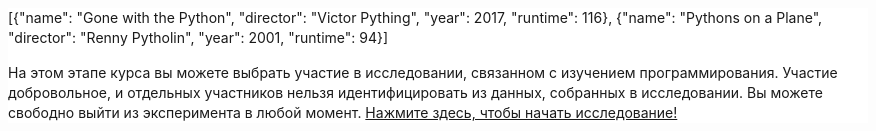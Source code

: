 <sample-output>

[{"name": "Gone with the Python", "director": "Victor Pything", "year": 2017, "runtime": 116}, {"name": "Pythons on a Plane", "director": "Renny Pytholin", "year": 2001, "runtime": 94}]

</sample-output>

</programming-exercise>

На этом этапе курса вы можете выбрать участие в исследовании, связанном с изучением программирования. Участие добровольное, и отдельных участников нельзя идентифицировать из данных, собранных в исследовании. Вы можете свободно выйти из эксперимента в любой момент. [Нажмите здесь, чтобы начать исследование!](https://runestone.academy/ns/books/published/p3pt/index.html)

